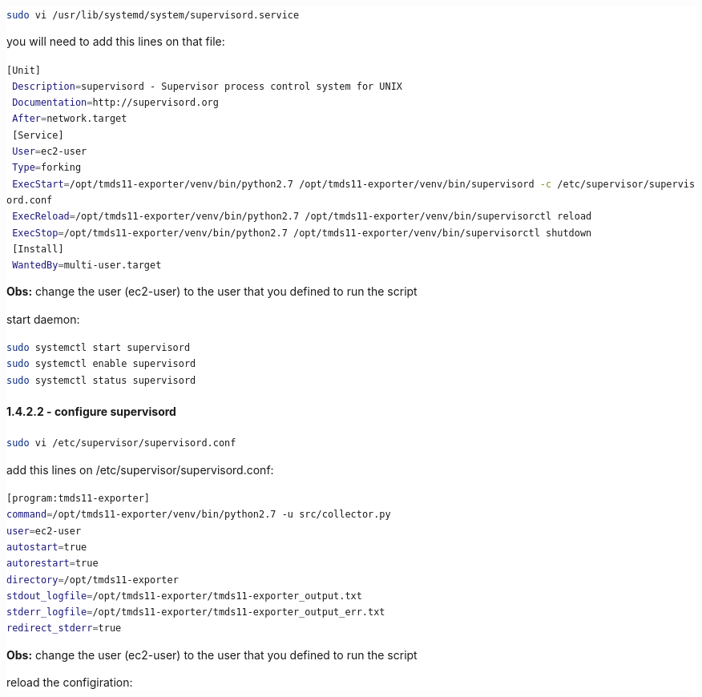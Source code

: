 ~~~sh
sudo vi /usr/lib/systemd/system/supervisord.service
~~~

you will need to add this lines on that file:

~~~sh
[Unit]                                                              
 Description=supervisord - Supervisor process control system for UNIX
 Documentation=http://supervisord.org                                
 After=network.target                                                
 [Service]
 User=ec2-user                                                           
 Type=forking                                                        
 ExecStart=/opt/tmds11-exporter/venv/bin/python2.7 /opt/tmds11-exporter/venv/bin/supervisord -c /etc/supervisor/supervisord.conf             
 ExecReload=/opt/tmds11-exporter/venv/bin/python2.7 /opt/tmds11-exporter/venv/bin/supervisorctl reload                            
 ExecStop=/opt/tmds11-exporter/venv/bin/python2.7 /opt/tmds11-exporter/venv/bin/supervisorctl shutdown                            
 [Install]                                                           
 WantedBy=multi-user.target
 ~~~

**Obs:** change the user (ec2-user) to the user that you defined to run the script

start daemon:

~~~sh
sudo systemctl start supervisord
sudo systemctl enable supervisord
sudo systemctl status supervisord
~~~

#### 1.4.2.2 - configure supervisord

~~~sh
sudo vi /etc/supervisor/supervisord.conf
~~~

add this lines on /etc/supervisor/supervisord.conf:

~~~sh
[program:tmds11-exporter]
command=/opt/tmds11-exporter/venv/bin/python2.7 -u src/collector.py
user=ec2-user
autostart=true
autorestart=true
directory=/opt/tmds11-exporter
stdout_logfile=/opt/tmds11-exporter/tmds11-exporter_output.txt
stderr_logfile=/opt/tmds11-exporter/tmds11-exporter_output_err.txt
redirect_stderr=true
~~~

**Obs:** change the user (ec2-user) to the user that you defined to run the script

reload the configiration:
